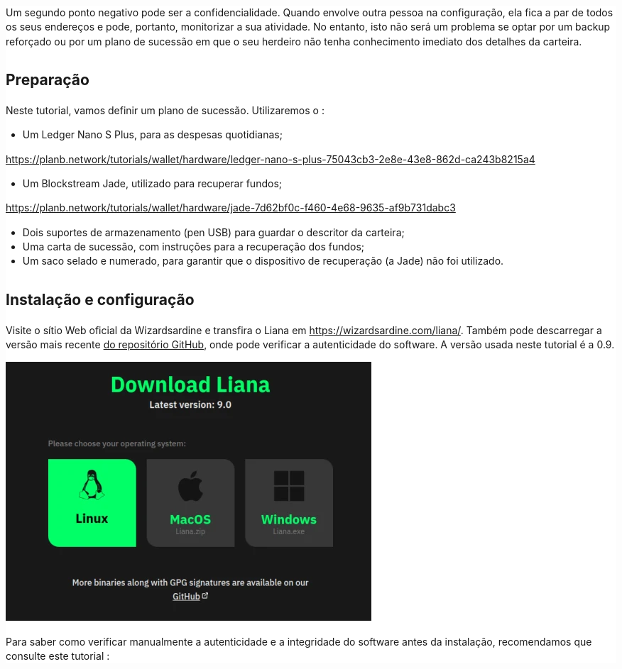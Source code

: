Um segundo ponto negativo pode ser a confidencialidade. Quando envolve outra pessoa na configuração, ela fica a par de todos os seus endereços e pode, portanto, monitorizar a sua atividade. No entanto, isto não será um problema se optar por um backup reforçado ou por um plano de sucessão em que o seu herdeiro não tenha conhecimento imediato dos detalhes da carteira.

## Preparação

Neste tutorial, vamos definir um plano de sucessão. Utilizaremos o :


- Um Ledger Nano S Plus, para as despesas quotidianas;

https://planb.network/tutorials/wallet/hardware/ledger-nano-s-plus-75043cb3-2e8e-43e8-862d-ca243b8215a4

- Um Blockstream Jade, utilizado para recuperar fundos;

https://planb.network/tutorials/wallet/hardware/jade-7d62bf0c-f460-4e68-9635-af9b731dabc3

- Dois suportes de armazenamento (pen USB) para guardar o descritor da carteira;
- Uma carta de sucessão, com instruções para a recuperação dos fundos;
- Um saco selado e numerado, para garantir que o dispositivo de recuperação (a Jade) não foi utilizado.

## Instalação e configuração

Visite o sítio Web oficial da Wizardsardine e transfira o Liana em https://wizardsardine.com/liana/. Também pode descarregar a versão mais recente [do repositório GitHub](https://github.com/wizardsardine/liana/releases), onde pode verificar a autenticidade do software. A versão usada neste tutorial é a 0.9.

![Télécharger Liana](assets/fr/02.webp)

Para saber como verificar manualmente a autenticidade e a integridade do software antes da instalação, recomendamos que consulte este tutorial :
